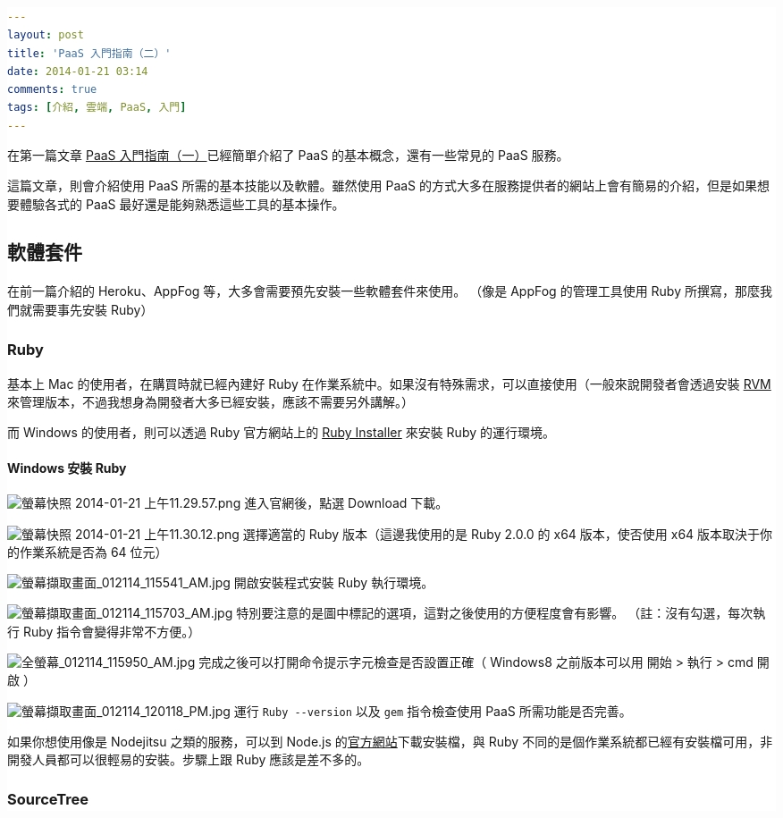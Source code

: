 ```yaml
---
layout: post
title: 'PaaS 入門指南（二）'
date: 2014-01-21 03:14
comments: true
tags: [介紹, 雲端, PaaS, 入門]
---
```

在第一篇文章 [PaaS 入門指南（一）](http://blog.frost.tw/posts/2014/01/15/getting-started-PaaS-1)已經簡單介紹了 PaaS 的基本概念，還有一些常見的 PaaS 服務。

這篇文章，則會介紹使用 PaaS 所需的基本技能以及軟體。雖然使用 PaaS 的方式大多在服務提供者的網站上會有簡易的介紹，但是如果想要體驗各式的 PaaS 最好還是能夠熟悉這些工具的基本操作。



## 軟體套件

在前一篇介紹的 Heroku、AppFog 等，大多會需要預先安裝一些軟體套件來使用。
（像是 AppFog 的管理工具使用 Ruby 所撰寫，那麼我們就需要事先安裝 Ruby）

### Ruby

基本上 Mac 的使用者，在購買時就已經內建好 Ruby 在作業系統中。如果沒有特殊需求，可以直接使用（一般來說開發者會透過安裝 [RVM](http://rvm.io/) 來管理版本，不過我想身為開發者大多已經安裝，應該不需要另外講解。）

而 Windows 的使用者，則可以透過 Ruby 官方網站上的 [Ruby Installer](http://Rubyinstaller.org/) 來安裝 Ruby 的運行環境。

#### Windows 安裝 Ruby

![螢幕快照 2014-01-21 上午11.29.57.png](http://user-image.logdown.io/user/52/blog/52/post/176797/pVJi41WSSL6RJz4IZeHU_%E8%9E%A2%E5%B9%95%E5%BF%AB%E7%85%A7%202014-01-21%20%E4%B8%8A%E5%8D%8811.29.57.png)
進入官網後，點選 Download 下載。

![螢幕快照 2014-01-21 上午11.30.12.png](http://user-image.logdown.io/user/52/blog/52/post/176797/lrpLkIb2QiOeENW2uP7V_%E8%9E%A2%E5%B9%95%E5%BF%AB%E7%85%A7%202014-01-21%20%E4%B8%8A%E5%8D%8811.30.12.png)
選擇適當的 Ruby 版本（這邊我使用的是 Ruby 2.0.0 的 x64 版本，使否使用 x64 版本取決于你的作業系統是否為 64 位元）

![螢幕擷取畫面_012114_115541_AM.jpg](http://user-image.logdown.io/user/52/blog/52/post/176797/cfOD2AlJTESw0RStINtG_%E8%9E%A2%E5%B9%95%E6%93%B7%E5%8F%96%E7%95%AB%E9%9D%A2_012114_115541_AM.jpg)
開啟安裝程式安裝 Ruby 執行環境。

![螢幕擷取畫面_012114_115703_AM.jpg](http://user-image.logdown.io/user/52/blog/52/post/176797/bZuW5lnnQwGQGThB2m5S_%E8%9E%A2%E5%B9%95%E6%93%B7%E5%8F%96%E7%95%AB%E9%9D%A2_012114_115703_AM.jpg)
特別要注意的是圖中標記的選項，這對之後使用的方便程度會有影響。
（註：沒有勾選，每次執行 Ruby 指令會變得非常不方便。）

![全螢幕_012114_115950_AM.jpg](http://user-image.logdown.io/user/52/blog/52/post/176797/EFWsAcjQiKErH6I41aSr_%E5%85%A8%E8%9E%A2%E5%B9%95_012114_115950_AM.jpg)
完成之後可以打開命令提示字元檢查是否設置正確（ Windows8 之前版本可以用 開始 > 執行 > cmd 開啟 ）

![螢幕擷取畫面_012114_120118_PM.jpg](http://user-image.logdown.io/user/52/blog/52/post/176797/GUVaYH5XSKWxDuJBFVe0_%E8%9E%A2%E5%B9%95%E6%93%B7%E5%8F%96%E7%95%AB%E9%9D%A2_012114_120118_PM.jpg)
運行 `Ruby --version` 以及 `gem` 指令檢查使用 PaaS 所需功能是否完善。

如果你想使用像是 Nodejitsu 之類的服務，可以到 Node.js 的[官方網站](http://nodejs.org/)下載安裝檔，與 Ruby 不同的是個作業系統都已經有安裝檔可用，非開發人員都可以很輕易的安裝。步驟上跟 Ruby 應該是差不多的。

### SourceTree

